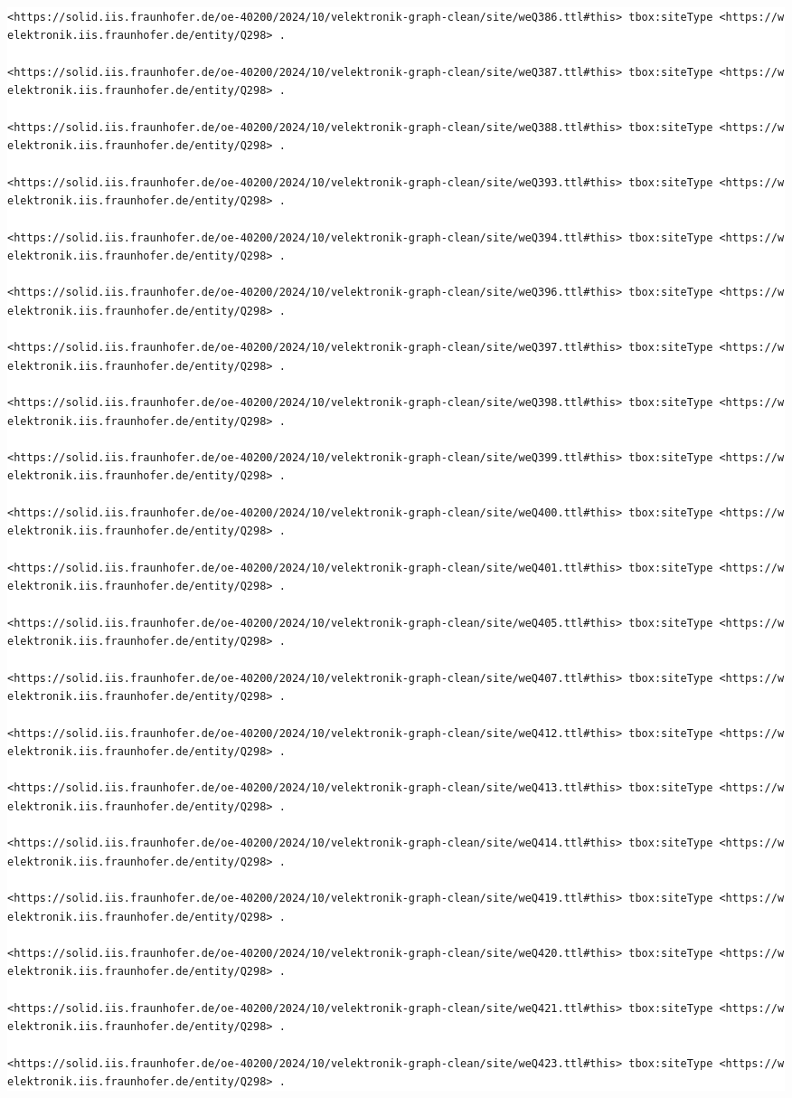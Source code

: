     <https://solid.iis.fraunhofer.de/oe-40200/2024/10/velektronik-graph-clean/site/weQ386.ttl#this> tbox:siteType <https://welektronik.iis.fraunhofer.de/entity/Q298> .
    
    <https://solid.iis.fraunhofer.de/oe-40200/2024/10/velektronik-graph-clean/site/weQ387.ttl#this> tbox:siteType <https://welektronik.iis.fraunhofer.de/entity/Q298> .
    
    <https://solid.iis.fraunhofer.de/oe-40200/2024/10/velektronik-graph-clean/site/weQ388.ttl#this> tbox:siteType <https://welektronik.iis.fraunhofer.de/entity/Q298> .
    
    <https://solid.iis.fraunhofer.de/oe-40200/2024/10/velektronik-graph-clean/site/weQ393.ttl#this> tbox:siteType <https://welektronik.iis.fraunhofer.de/entity/Q298> .
    
    <https://solid.iis.fraunhofer.de/oe-40200/2024/10/velektronik-graph-clean/site/weQ394.ttl#this> tbox:siteType <https://welektronik.iis.fraunhofer.de/entity/Q298> .
    
    <https://solid.iis.fraunhofer.de/oe-40200/2024/10/velektronik-graph-clean/site/weQ396.ttl#this> tbox:siteType <https://welektronik.iis.fraunhofer.de/entity/Q298> .
    
    <https://solid.iis.fraunhofer.de/oe-40200/2024/10/velektronik-graph-clean/site/weQ397.ttl#this> tbox:siteType <https://welektronik.iis.fraunhofer.de/entity/Q298> .
    
    <https://solid.iis.fraunhofer.de/oe-40200/2024/10/velektronik-graph-clean/site/weQ398.ttl#this> tbox:siteType <https://welektronik.iis.fraunhofer.de/entity/Q298> .
    
    <https://solid.iis.fraunhofer.de/oe-40200/2024/10/velektronik-graph-clean/site/weQ399.ttl#this> tbox:siteType <https://welektronik.iis.fraunhofer.de/entity/Q298> .
    
    <https://solid.iis.fraunhofer.de/oe-40200/2024/10/velektronik-graph-clean/site/weQ400.ttl#this> tbox:siteType <https://welektronik.iis.fraunhofer.de/entity/Q298> .
    
    <https://solid.iis.fraunhofer.de/oe-40200/2024/10/velektronik-graph-clean/site/weQ401.ttl#this> tbox:siteType <https://welektronik.iis.fraunhofer.de/entity/Q298> .
    
    <https://solid.iis.fraunhofer.de/oe-40200/2024/10/velektronik-graph-clean/site/weQ405.ttl#this> tbox:siteType <https://welektronik.iis.fraunhofer.de/entity/Q298> .
    
    <https://solid.iis.fraunhofer.de/oe-40200/2024/10/velektronik-graph-clean/site/weQ407.ttl#this> tbox:siteType <https://welektronik.iis.fraunhofer.de/entity/Q298> .
    
    <https://solid.iis.fraunhofer.de/oe-40200/2024/10/velektronik-graph-clean/site/weQ412.ttl#this> tbox:siteType <https://welektronik.iis.fraunhofer.de/entity/Q298> .
    
    <https://solid.iis.fraunhofer.de/oe-40200/2024/10/velektronik-graph-clean/site/weQ413.ttl#this> tbox:siteType <https://welektronik.iis.fraunhofer.de/entity/Q298> .
    
    <https://solid.iis.fraunhofer.de/oe-40200/2024/10/velektronik-graph-clean/site/weQ414.ttl#this> tbox:siteType <https://welektronik.iis.fraunhofer.de/entity/Q298> .
    
    <https://solid.iis.fraunhofer.de/oe-40200/2024/10/velektronik-graph-clean/site/weQ419.ttl#this> tbox:siteType <https://welektronik.iis.fraunhofer.de/entity/Q298> .
    
    <https://solid.iis.fraunhofer.de/oe-40200/2024/10/velektronik-graph-clean/site/weQ420.ttl#this> tbox:siteType <https://welektronik.iis.fraunhofer.de/entity/Q298> .
    
    <https://solid.iis.fraunhofer.de/oe-40200/2024/10/velektronik-graph-clean/site/weQ421.ttl#this> tbox:siteType <https://welektronik.iis.fraunhofer.de/entity/Q298> .
    
    <https://solid.iis.fraunhofer.de/oe-40200/2024/10/velektronik-graph-clean/site/weQ423.ttl#this> tbox:siteType <https://welektronik.iis.fraunhofer.de/entity/Q298> .
    